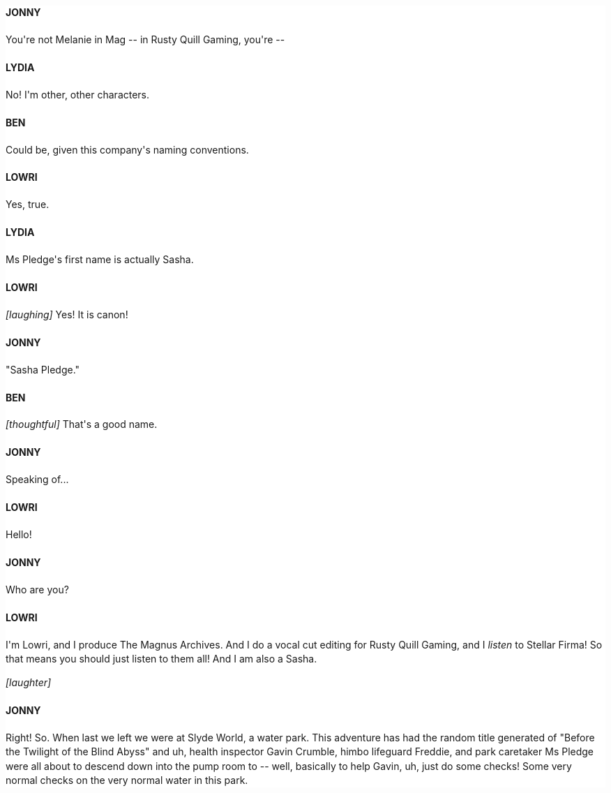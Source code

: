 #### JONNY

You're not Melanie in Mag -- in Rusty Quill Gaming, you're --

#### LYDIA

No! I'm other, other characters.

#### BEN

Could be, given this company's naming conventions.

#### LOWRI

Yes, true.

#### LYDIA

Ms Pledge's first name is actually Sasha.

#### LOWRI

_[laughing]_ Yes! It is canon!

#### JONNY

"Sasha Pledge."

#### BEN

_[thoughtful]_ That's a good name.

#### JONNY

Speaking of...

#### LOWRI

Hello!

#### JONNY

Who are you?

#### LOWRI

I'm Lowri, and I produce The Magnus Archives. And I do a vocal cut editing for Rusty Quill Gaming, and I *listen* to Stellar Firma! So that means you should just listen to them all! And I am also a Sasha.

_[laughter]_

#### JONNY

Right! So. When last we left we were at Slyde World, a water park. This adventure has had the random title generated of "Before the Twilight of the Blind Abyss" and uh, health inspector Gavin Crumble, himbo lifeguard Freddie, and park caretaker Ms Pledge were all about to descend down into the pump room to -- well, basically to help Gavin, uh, just do some checks! Some very normal checks on the very normal water in this park.
